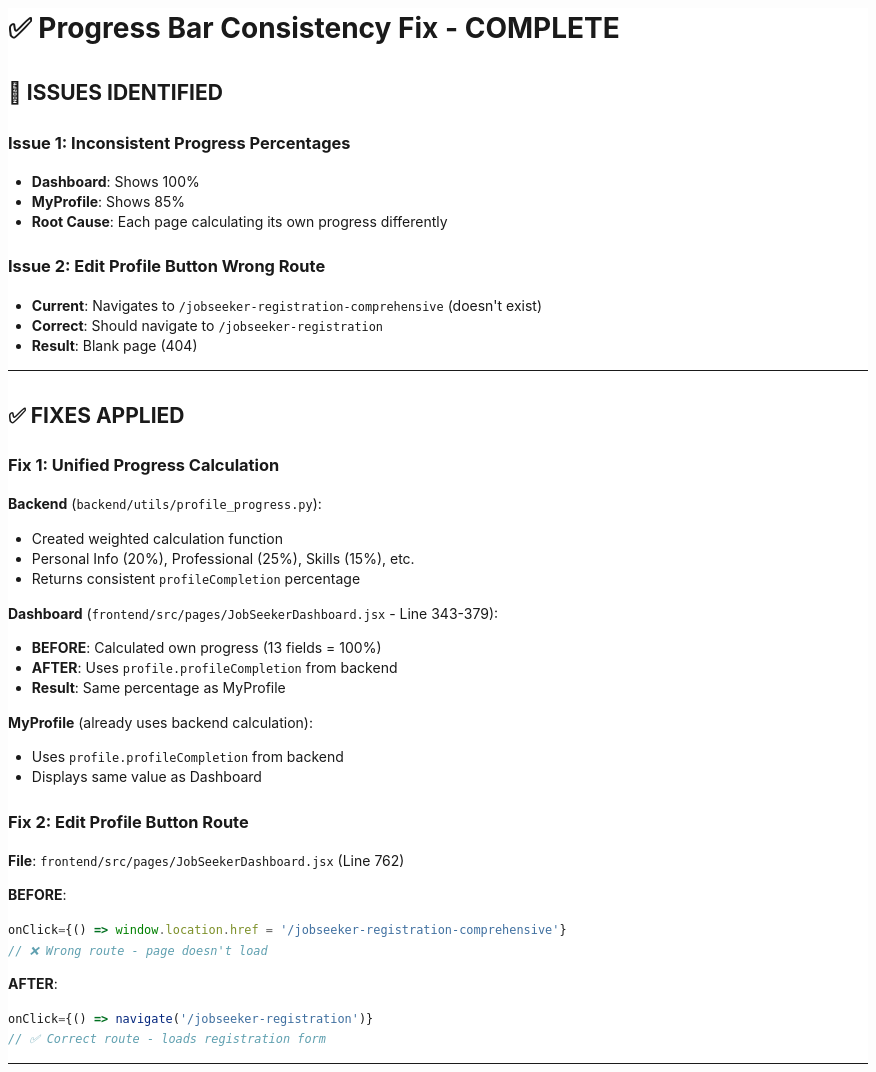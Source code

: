 # ✅ Progress Bar Consistency Fix - COMPLETE

## 🔴 ISSUES IDENTIFIED

### Issue 1: Inconsistent Progress Percentages
- **Dashboard**: Shows 100%
- **MyProfile**: Shows 85%
- **Root Cause**: Each page calculating its own progress differently

### Issue 2: Edit Profile Button Wrong Route
- **Current**: Navigates to `/jobseeker-registration-comprehensive` (doesn't exist)
- **Correct**: Should navigate to `/jobseeker-registration`
- **Result**: Blank page (404)

---

## ✅ FIXES APPLIED

### Fix 1: Unified Progress Calculation

**Backend** (`backend/utils/profile_progress.py`):
- Created weighted calculation function
- Personal Info (20%), Professional (25%), Skills (15%), etc.
- Returns consistent `profileCompletion` percentage

**Dashboard** (`frontend/src/pages/JobSeekerDashboard.jsx` - Line 343-379):
- **BEFORE**: Calculated own progress (13 fields = 100%)
- **AFTER**: Uses `profile.profileCompletion` from backend
- **Result**: Same percentage as MyProfile

**MyProfile** (already uses backend calculation):
- Uses `profile.profileCompletion` from backend
- Displays same value as Dashboard

### Fix 2: Edit Profile Button Route

**File**: `frontend/src/pages/JobSeekerDashboard.jsx` (Line 762)

**BEFORE**:
```javascript
onClick={() => window.location.href = '/jobseeker-registration-comprehensive'}
// ❌ Wrong route - page doesn't load
```

**AFTER**:
```javascript
onClick={() => navigate('/jobseeker-registration')}
// ✅ Correct route - loads registration form
```

---
